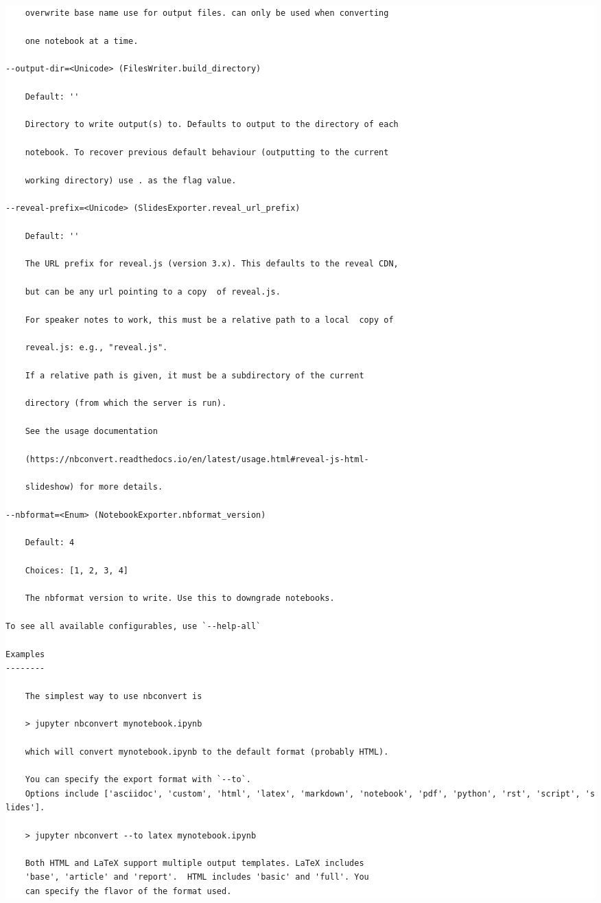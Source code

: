         overwrite base name use for output files. can only be used when converting
    
        one notebook at a time.
    
    --output-dir=<Unicode> (FilesWriter.build_directory)
    
        Default: ''
    
        Directory to write output(s) to. Defaults to output to the directory of each
    
        notebook. To recover previous default behaviour (outputting to the current
    
        working directory) use . as the flag value.
    
    --reveal-prefix=<Unicode> (SlidesExporter.reveal_url_prefix)
    
        Default: ''
    
        The URL prefix for reveal.js (version 3.x). This defaults to the reveal CDN,
    
        but can be any url pointing to a copy  of reveal.js.
    
        For speaker notes to work, this must be a relative path to a local  copy of
    
        reveal.js: e.g., "reveal.js".
    
        If a relative path is given, it must be a subdirectory of the current
    
        directory (from which the server is run).
    
        See the usage documentation
    
        (https://nbconvert.readthedocs.io/en/latest/usage.html#reveal-js-html-
    
        slideshow) for more details.
    
    --nbformat=<Enum> (NotebookExporter.nbformat_version)
    
        Default: 4
    
        Choices: [1, 2, 3, 4]
    
        The nbformat version to write. Use this to downgrade notebooks.
    
    To see all available configurables, use `--help-all`
    
    Examples
    --------
    
        The simplest way to use nbconvert is
        
        > jupyter nbconvert mynotebook.ipynb
        
        which will convert mynotebook.ipynb to the default format (probably HTML).
        
        You can specify the export format with `--to`.
        Options include ['asciidoc', 'custom', 'html', 'latex', 'markdown', 'notebook', 'pdf', 'python', 'rst', 'script', 'slides'].
        
        > jupyter nbconvert --to latex mynotebook.ipynb
        
        Both HTML and LaTeX support multiple output templates. LaTeX includes
        'base', 'article' and 'report'.  HTML includes 'basic' and 'full'. You
        can specify the flavor of the format used.
        